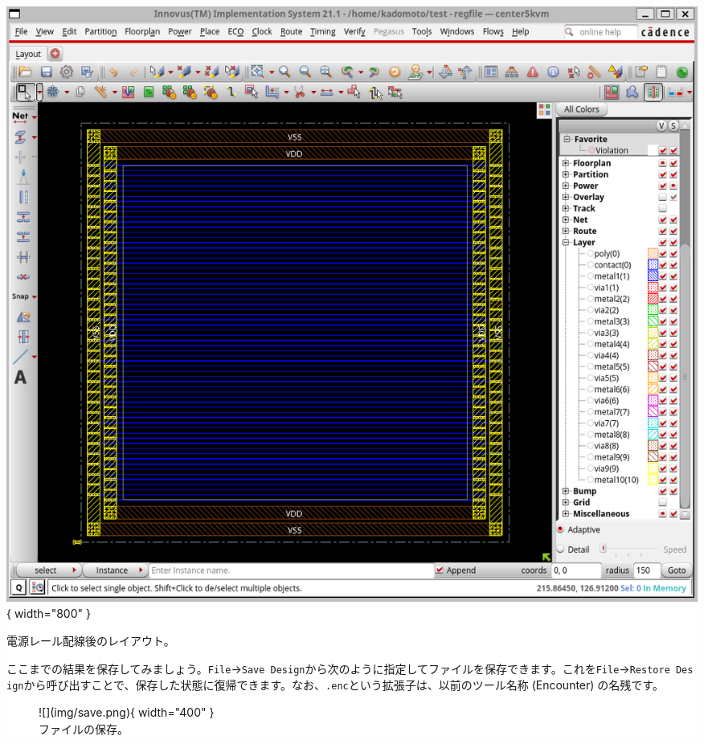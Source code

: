   ![](img/sroutelayout.png){ width="800" }
  <figcaption>電源レール配線後のレイアウト。</figcaption>
</figure>

ここまでの結果を保存してみましょう。`File`->`Save Design`から次のように指定してファイルを保存できます。これを`File`->`Restore Design`から呼び出すことで、保存した状態に復帰できます。なお、`.enc`という拡張子は、以前のツール名称 (Encounter) の名残です。

<figure markdown="span">
  ![](img/save.png){ width="400" }
  <figcaption>ファイルの保存。</figcaption>
</figure>
